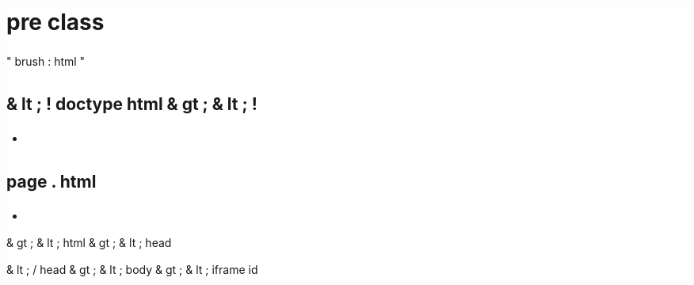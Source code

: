 pre
class
=
"
brush
:
html
"
>
&
lt
;
!
doctype
html
&
gt
;
&
lt
;
!
-
-
page
.
html
-
-
&
gt
;
&
lt
;
html
&
gt
;
&
lt
;
head
>
&
lt
;
/
head
&
gt
;
&
lt
;
body
&
gt
;
&
lt
;
iframe
id